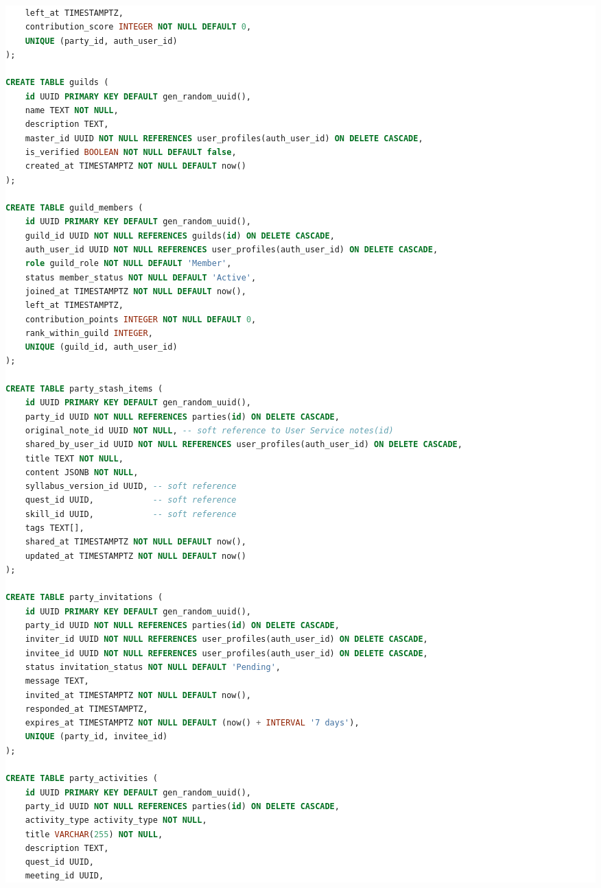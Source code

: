 ```sql
    left_at TIMESTAMPTZ,
    contribution_score INTEGER NOT NULL DEFAULT 0,
    UNIQUE (party_id, auth_user_id)
);

CREATE TABLE guilds (
    id UUID PRIMARY KEY DEFAULT gen_random_uuid(),
    name TEXT NOT NULL,
    description TEXT,
    master_id UUID NOT NULL REFERENCES user_profiles(auth_user_id) ON DELETE CASCADE,
    is_verified BOOLEAN NOT NULL DEFAULT false,
    created_at TIMESTAMPTZ NOT NULL DEFAULT now()
);

CREATE TABLE guild_members (
    id UUID PRIMARY KEY DEFAULT gen_random_uuid(),
    guild_id UUID NOT NULL REFERENCES guilds(id) ON DELETE CASCADE,
    auth_user_id UUID NOT NULL REFERENCES user_profiles(auth_user_id) ON DELETE CASCADE,
    role guild_role NOT NULL DEFAULT 'Member',
    status member_status NOT NULL DEFAULT 'Active',
    joined_at TIMESTAMPTZ NOT NULL DEFAULT now(),
    left_at TIMESTAMPTZ,
    contribution_points INTEGER NOT NULL DEFAULT 0,
    rank_within_guild INTEGER,
    UNIQUE (guild_id, auth_user_id)
);

CREATE TABLE party_stash_items (
    id UUID PRIMARY KEY DEFAULT gen_random_uuid(),
    party_id UUID NOT NULL REFERENCES parties(id) ON DELETE CASCADE,
    original_note_id UUID NOT NULL, -- soft reference to User Service notes(id)
    shared_by_user_id UUID NOT NULL REFERENCES user_profiles(auth_user_id) ON DELETE CASCADE,
    title TEXT NOT NULL,
    content JSONB NOT NULL,
    syllabus_version_id UUID, -- soft reference
    quest_id UUID,            -- soft reference
    skill_id UUID,            -- soft reference
    tags TEXT[],
    shared_at TIMESTAMPTZ NOT NULL DEFAULT now(),
    updated_at TIMESTAMPTZ NOT NULL DEFAULT now()
);

CREATE TABLE party_invitations (
    id UUID PRIMARY KEY DEFAULT gen_random_uuid(),
    party_id UUID NOT NULL REFERENCES parties(id) ON DELETE CASCADE,
    inviter_id UUID NOT NULL REFERENCES user_profiles(auth_user_id) ON DELETE CASCADE,
    invitee_id UUID NOT NULL REFERENCES user_profiles(auth_user_id) ON DELETE CASCADE,
    status invitation_status NOT NULL DEFAULT 'Pending',
    message TEXT,
    invited_at TIMESTAMPTZ NOT NULL DEFAULT now(),
    responded_at TIMESTAMPTZ,
    expires_at TIMESTAMPTZ NOT NULL DEFAULT (now() + INTERVAL '7 days'),
    UNIQUE (party_id, invitee_id)
);

CREATE TABLE party_activities (
    id UUID PRIMARY KEY DEFAULT gen_random_uuid(),
    party_id UUID NOT NULL REFERENCES parties(id) ON DELETE CASCADE,
    activity_type activity_type NOT NULL,
    title VARCHAR(255) NOT NULL,
    description TEXT,
    quest_id UUID,
    meeting_id UUID,
```